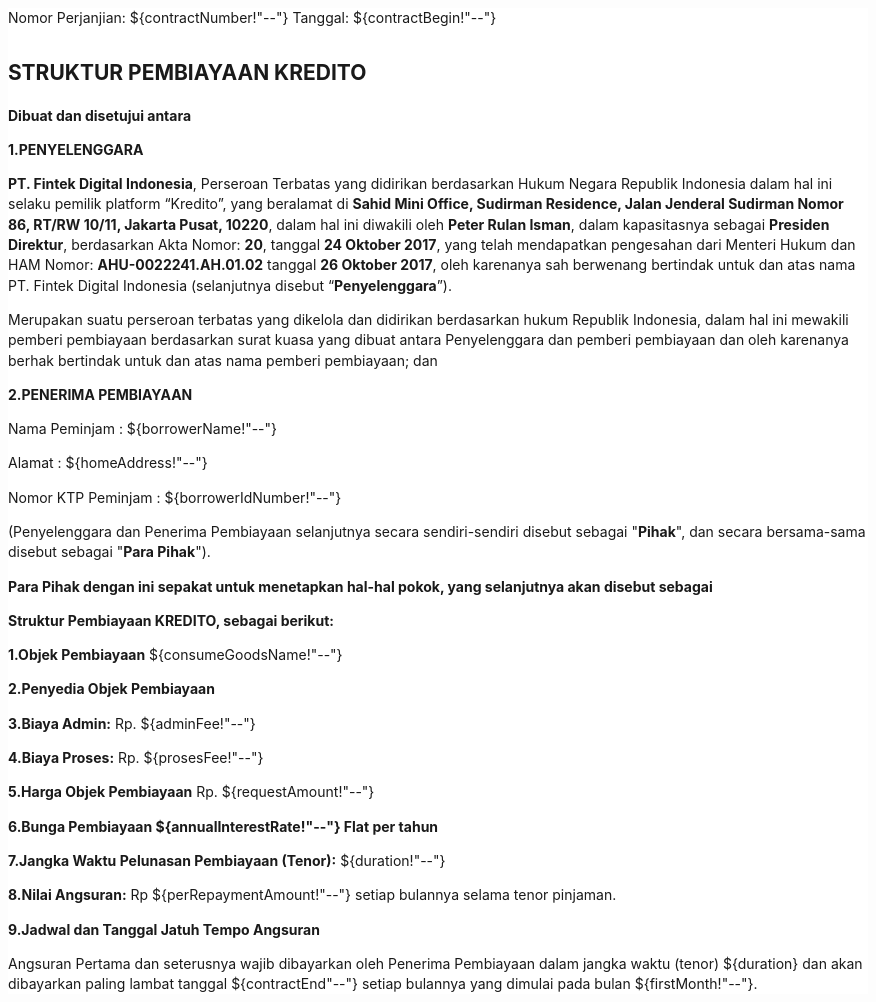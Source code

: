 
Nomor Perjanjian: ${contractNumber!"--"}
Tanggal: ${contractBegin!"--"}

## **STRUKTUR PEMBIAYAAN KREDITO** 

**Dibuat dan disetujui antara**

**1.PENYELENGGARA**

**PT. Fintek Digital Indonesia**, Perseroan Terbatas yang didirikan berdasarkan Hukum Negara Republik Indonesia dalam hal ini selaku pemilik platform “Kredito”, yang beralamat di **Sahid Mini Office, Sudirman Residence, Jalan Jenderal Sudirman Nomor 86, RT/RW 10/11, Jakarta Pusat, 10220**, dalam hal ini diwakili oleh **Peter Rulan Isman**, dalam kapasitasnya sebagai **Presiden Direktur**, berdasarkan Akta Nomor: **20**, tanggal **24 Oktober 2017**, yang telah mendapatkan pengesahan dari Menteri Hukum dan HAM Nomor: **AHU-0022241.AH.01.02** tanggal **26 Oktober 2017**, oleh karenanya sah berwenang bertindak untuk dan atas nama PT. Fintek Digital Indonesia (selanjutnya disebut “**Penyelenggara**”).
 

Merupakan suatu perseroan terbatas yang dikelola dan didirikan berdasarkan hukum Republik Indonesia, dalam hal ini mewakili pemberi pembiayaan berdasarkan surat kuasa yang dibuat antara Penyelenggara dan pemberi pembiayaan dan oleh karenanya berhak bertindak untuk dan atas nama pemberi pembiayaan; dan

**2.PENERIMA PEMBIAYAAN**

Nama Peminjam	: ${borrowerName!"--"}

Alamat	: ${homeAddress!"--"}

Nomor KTP Peminjam	: ${borrowerIdNumber!"--"}

(Penyelenggara dan Penerima Pembiayaan selanjutnya secara sendiri-sendiri disebut sebagai "**Pihak**", dan secara bersama-sama disebut sebagai "**Para Pihak**").


**Para  Pihak  dengan  ini  sepakat  untuk  menetapkan  hal-hal  pokok,  yang  selanjutnya  akan  disebut  sebagai**

**Struktur Pembiayaan KREDITO, sebagai berikut:**

**1.Objek Pembiayaan**  ${consumeGoodsName!"--"}

**2.Penyedia Objek Pembiayaan** 

**3.Biaya Admin:** Rp. ${adminFee!"--"}

**4.Biaya Proses:** Rp. ${prosesFee!"--"}

**5.Harga Objek Pembiayaan** Rp. ${requestAmount!"--"}

**6.Bunga Pembiayaan ${annualInterestRate!"--"} Flat per tahun**

**7.Jangka Waktu Pelunasan Pembiayaan (Tenor):**  ${duration!"--"}

**8.Nilai Angsuran:** Rp ${perRepaymentAmount!"--"} setiap bulannya selama tenor pinjaman. 

**9.Jadwal dan Tanggal Jatuh Tempo Angsuran**

Angsuran Pertama dan  seterusnya wajib dibayarkan oleh Penerima Pembiayaan dalam jangka waktu (tenor) ${duration}  dan akan dibayarkan paling lambat tanggal ${contractEnd"--"} setiap bulannya yang dimulai pada bulan ${firstMonth!"--"}.
